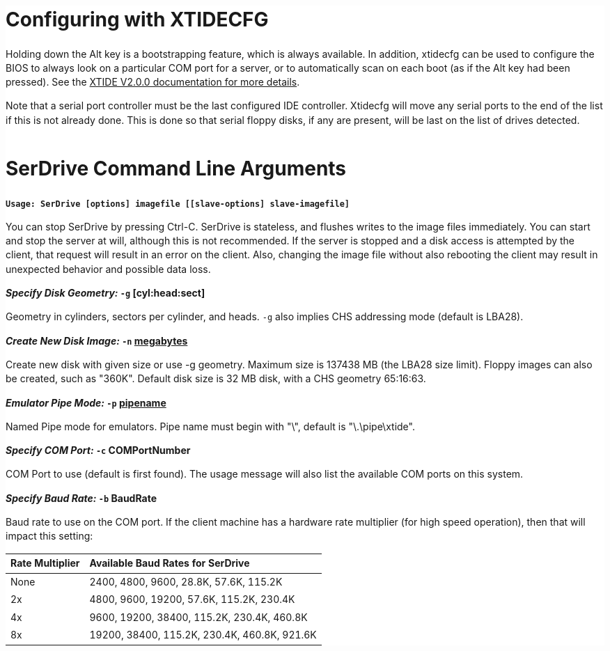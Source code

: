 # Configuring with XTIDECFG #

Holding down the Alt key is a bootstrapping feature, which is always available.  In addition, xtidecfg can be used to configure the BIOS to always look on a particular COM port for a server, or to automatically scan on each boot (as if the Alt key had been pressed).  See the [XTIDE V2.0.0 documentation for more details](Manual_V2_0_0.md).

Note that a serial port controller must be the last configured IDE controller.  Xtidecfg will move any serial ports to the end of the list if this is not already done.  This is done so that serial floppy disks, if any are present, will be last on the list of drives detected.

# SerDrive Command Line Arguments #

**` Usage: SerDrive [options] imagefile [[slave-options] slave-imagefile] `**

You can stop SerDrive by pressing Ctrl-C.  SerDrive is stateless, and flushes writes to the image files immediately.  You can start and stop the server at will, although this is not recommended.   If the server is stopped and a disk access is attempted by the client, that request will result in an error on the client.  Also, changing the image file without also rebooting the client may result in unexpected behavior and possible data loss.

**_Specify Disk Geometry:_ `-g` [cyl:head:sect]**

Geometry in cylinders, sectors per cylinder, and heads.  `-g` also implies CHS addressing mode (default is LBA28).

**_Create New Disk Image:_ `-n` [megabytes](megabytes.md)**

Create new disk with given size or use -g geometry.  Maximum size is 137438 MB (the LBA28 size limit).  Floppy images can also be created, such as "360K".  Default disk size is 32 MB disk, with a CHS geometry 65:16:63.

**_Emulator Pipe Mode:_ `-p` [pipename](pipename.md)**

Named Pipe mode for emulators.  Pipe name must begin with "\\", default is "\\.\pipe\xtide".

**_Specify COM Port:_ `-c` COMPortNumber**

COM Port to use (default is first found).  The usage message will also list the available COM ports on this system.

**_Specify Baud Rate:_ `-b` BaudRate**

Baud rate to use on the COM port.  If the client machine has a hardware rate multiplier (for high speed operation), then that will impact this setting:

| **Rate Multiplier** | **Available Baud Rates for SerDrive** |
|:--------------------|:--------------------------------------|
| None                |  2400,  4800,  9600,  28.8K,  57.6K, 115.2K |
| 2x                  | 4800,  9600, 19200,  57.6K, 115.2K, 230.4K |
| 4x                  | 9600, 19200, 38400, 115.2K, 230.4K, 460.8K |
| 8x                  | 19200, 38400, 115.2K, 230.4K, 460.8K, 921.6K |
